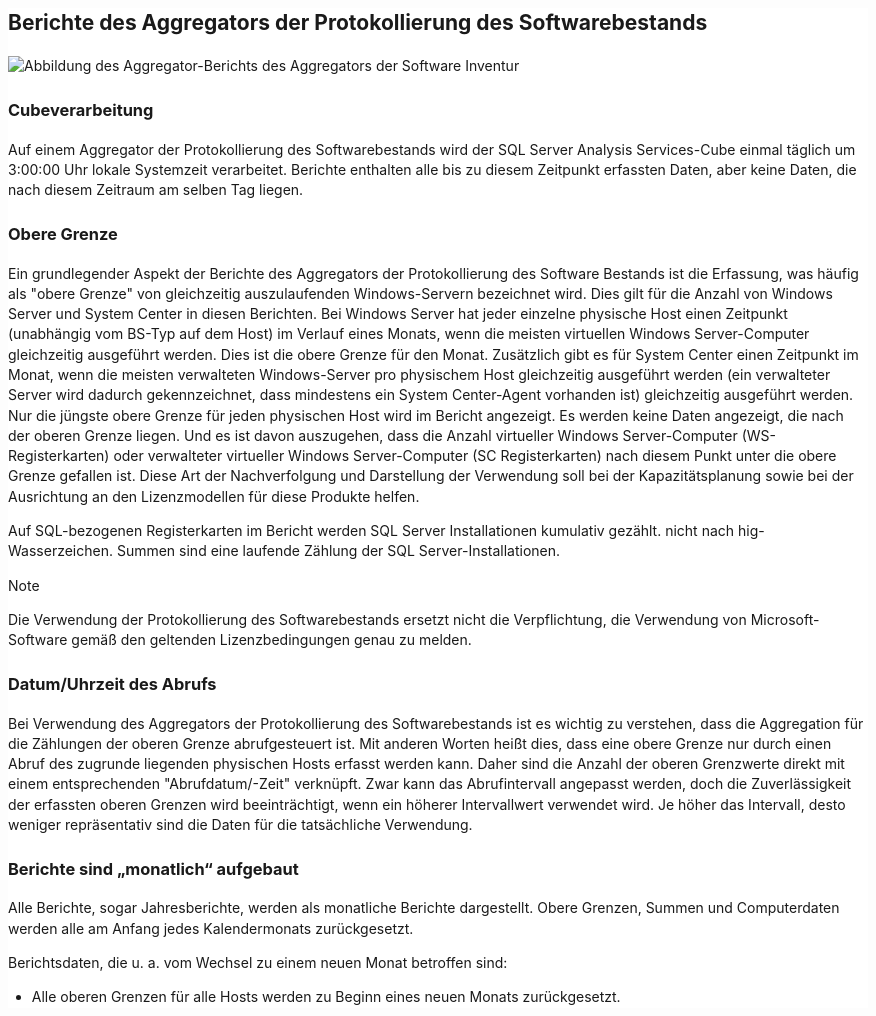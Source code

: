 ## <a name="software-inventory-logging-aggregator-reports"></a>Berichte des Aggregators der Protokollierung des Softwarebestands
![Abbildung des Aggregator-Berichts des Aggregators der Software Inventur](../media/software-inventory-logging/SILA_Report.png)

### <a name="cube-processing"></a>Cubeverarbeitung
Auf einem Aggregator der Protokollierung des Softwarebestands wird der SQL Server Analysis Services-Cube einmal täglich um 3:00:00 Uhr lokale Systemzeit verarbeitet. Berichte enthalten alle bis zu diesem Zeitpunkt erfassten Daten, aber keine Daten, die nach diesem Zeitraum am selben Tag liegen.

### <a name="high-water-mark"></a>Obere Grenze
Ein grundlegender Aspekt der Berichte des Aggregators der Protokollierung des Software Bestands ist die Erfassung, was häufig als "obere Grenze" von gleichzeitig auszulaufenden Windows-Servern bezeichnet wird. Dies gilt für die Anzahl von Windows Server und System Center in diesen Berichten. Bei Windows Server hat jeder einzelne physische Host einen Zeitpunkt (unabhängig vom BS-Typ auf dem Host) im Verlauf eines Monats, wenn die meisten virtuellen Windows Server-Computer gleichzeitig ausgeführt werden. Dies ist die obere Grenze für den Monat. Zusätzlich gibt es für System Center einen Zeitpunkt im Monat, wenn die meisten verwalteten Windows-Server pro physischem Host gleichzeitig ausgeführt werden (ein verwalteter Server wird dadurch gekennzeichnet, dass mindestens ein System Center-Agent vorhanden ist) gleichzeitig ausgeführt werden. Nur die jüngste obere Grenze für jeden physischen Host wird im Bericht angezeigt. Es werden keine Daten angezeigt, die nach der oberen Grenze liegen. Und es ist davon auszugehen, dass die Anzahl virtueller Windows Server-Computer (WS-Registerkarten) oder verwalteter virtueller Windows Server-Computer (SC Registerkarten) nach diesem Punkt unter die obere Grenze gefallen ist. Diese Art der Nachverfolgung und Darstellung der Verwendung soll bei der Kapazitätsplanung sowie bei der Ausrichtung an den Lizenzmodellen für diese Produkte helfen.

Auf SQL-bezogenen Registerkarten im Bericht werden SQL Server Installationen kumulativ gezählt. nicht nach hig-Wasserzeichen. Summen sind eine laufende Zählung der SQL Server-Installationen.

> [!NOTE]
> Die Verwendung der Protokollierung des Softwarebestands ersetzt nicht die Verpflichtung, die Verwendung von Microsoft-Software gemäß den geltenden Lizenzbedingungen genau zu melden.

### <a name="poll-date-time"></a>Datum/Uhrzeit des Abrufs
Bei Verwendung des Aggregators der Protokollierung des Softwarebestands ist es wichtig zu verstehen, dass die Aggregation für die Zählungen der oberen Grenze abrufgesteuert ist. Mit anderen Worten heißt dies, dass eine obere Grenze nur durch einen Abruf des zugrunde liegenden physischen Hosts erfasst werden kann. Daher sind die Anzahl der oberen Grenzwerte direkt mit einem entsprechenden "Abrufdatum/-Zeit" verknüpft. Zwar kann das Abrufintervall angepasst werden, doch die Zuverlässigkeit der erfassten oberen Grenzen wird beeinträchtigt, wenn ein höherer Intervallwert verwendet wird. Je höher das Intervall, desto weniger repräsentativ sind die Daten für die tatsächliche Verwendung.

### <a name="reports-are-month-by-month"></a>Berichte sind „monatlich“ aufgebaut
Alle Berichte, sogar Jahresberichte, werden als monatliche Berichte dargestellt. Obere Grenzen, Summen und Computerdaten werden alle am Anfang jedes Kalendermonats zurückgesetzt.

Berichtsdaten, die u. a. vom Wechsel zu einem neuen Monat betroffen sind:

-   Alle oberen Grenzen für alle Hosts werden zu Beginn eines neuen Monats zurückgesetzt.
